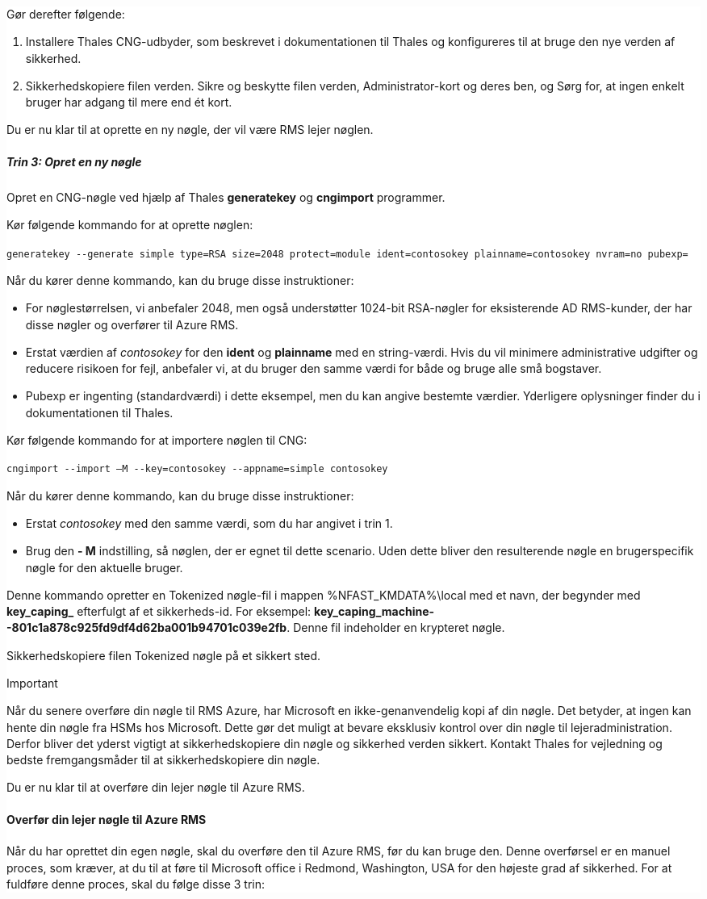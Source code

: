 Gør derefter følgende:

1.  Installere Thales CNG-udbyder, som beskrevet i dokumentationen til Thales og konfigureres til at bruge den nye verden af sikkerhed.

2.  Sikkerhedskopiere filen verden. Sikre og beskytte filen verden, Administrator-kort og deres ben, og Sørg for, at ingen enkelt bruger har adgang til mere end ét kort.

Du er nu klar til at oprette en ny nøgle, der vil være RMS lejer nøglen.

##### <a name="BKMK_GenerateYourKey3"></a>Trin 3: Opret en ny nøgle
Opret en CNG-nøgle ved hjælp af Thales **generatekey** og **cngimport** programmer.

Kør følgende kommando for at oprette nøglen:

```
generatekey --generate simple type=RSA size=2048 protect=module ident=contosokey plainname=contosokey nvram=no pubexp=
```
Når du kører denne kommando, kan du bruge disse instruktioner:

-   For nøglestørrelsen, vi anbefaler 2048, men også understøtter 1024-bit RSA-nøgler for eksisterende AD RMS-kunder, der har disse nøgler og overfører til Azure RMS.

-   Erstat værdien af *contosokey* for den **ident** og **plainname** med en string-værdi. Hvis du vil minimere administrative udgifter og reducere risikoen for fejl, anbefaler vi, at du bruger den samme værdi for både og bruge alle små bogstaver.

-   Pubexp er ingenting (standardværdi) i dette eksempel, men du kan angive bestemte værdier. Yderligere oplysninger finder du i dokumentationen til Thales.

Kør følgende kommando for at importere nøglen til CNG:

```
cngimport --import –M --key=contosokey --appname=simple contosokey
```
Når du kører denne kommando, kan du bruge disse instruktioner:

-   Erstat *contosokey* med den samme værdi, som du har angivet i trin 1.

-   Brug den **- M** indstilling, så nøglen, der er egnet til dette scenario. Uden dette bliver den resulterende nøgle en brugerspecifik nøgle for den aktuelle bruger.

Denne kommando opretter en Tokenized nøgle-fil i mappen %NFAST_KMDATA%\local med et navn, der begynder med **key_caping_** efterfulgt af et sikkerheds-id. For eksempel: **key_caping_machine--801c1a878c925fd9df4d62ba001b94701c039e2fb**. Denne fil indeholder en krypteret nøgle.

Sikkerhedskopiere filen Tokenized nøgle på et sikkert sted.

> [!IMPORTANT]
> Når du senere overføre din nøgle til RMS Azure, har Microsoft en ikke-genanvendelig kopi af din nøgle. Det betyder, at ingen kan hente din nøgle fra HSMs hos Microsoft. Dette gør det muligt at bevare eksklusiv kontrol over din nøgle til lejeradministration. Derfor bliver det yderst vigtigt at sikkerhedskopiere din nøgle og sikkerhed verden sikkert. Kontakt Thales for vejledning og bedste fremgangsmåder til at sikkerhedskopiere din nøgle.

Du er nu klar til at overføre din lejer nøgle til Azure RMS.

#### <a name="BKMK_Transfer"></a>Overfør din lejer nøgle til Azure RMS
Når du har oprettet din egen nøgle, skal du overføre den til Azure RMS, før du kan bruge den. Denne overførsel er en manuel proces, som kræver, at du til at føre til Microsoft office i Redmond, Washington, USA for den højeste grad af sikkerhed. For at fuldføre denne proces, skal du følge disse 3 trin:
